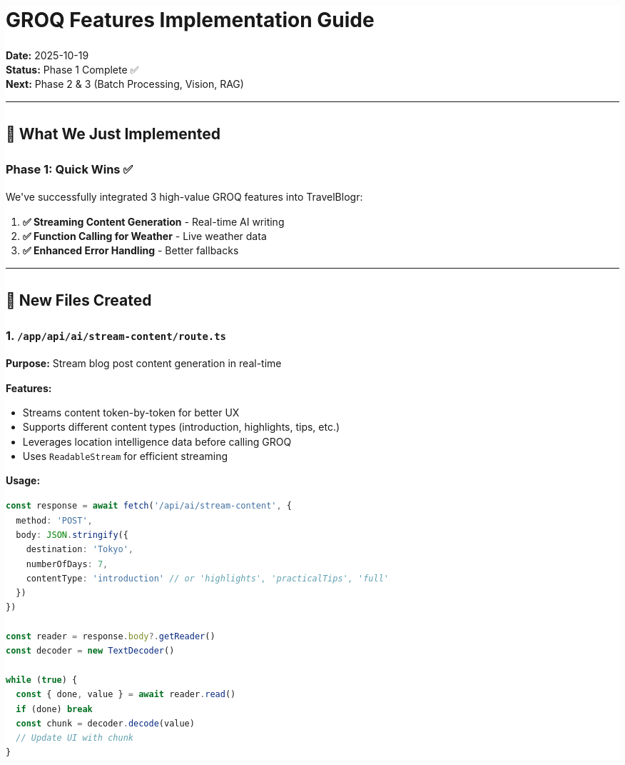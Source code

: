 # GROQ Features Implementation Guide

**Date:** 2025-10-19  
**Status:** Phase 1 Complete ✅  
**Next:** Phase 2 & 3 (Batch Processing, Vision, RAG)

---

## 🎉 What We Just Implemented

### **Phase 1: Quick Wins** ✅

We've successfully integrated 3 high-value GROQ features into TravelBlogr:

1. **✅ Streaming Content Generation** - Real-time AI writing
2. **✅ Function Calling for Weather** - Live weather data
3. **✅ Enhanced Error Handling** - Better fallbacks

---

## 📁 New Files Created

### **1. `/app/api/ai/stream-content/route.ts`**
**Purpose:** Stream blog post content generation in real-time

**Features:**
- Streams content token-by-token for better UX
- Supports different content types (introduction, highlights, tips, etc.)
- Leverages location intelligence data before calling GROQ
- Uses `ReadableStream` for efficient streaming

**Usage:**
```typescript
const response = await fetch('/api/ai/stream-content', {
  method: 'POST',
  body: JSON.stringify({
    destination: 'Tokyo',
    numberOfDays: 7,
    contentType: 'introduction' // or 'highlights', 'practicalTips', 'full'
  })
})

const reader = response.body?.getReader()
const decoder = new TextDecoder()

while (true) {
  const { done, value } = await reader.read()
  if (done) break
  const chunk = decoder.decode(value)
  // Update UI with chunk
}
```

